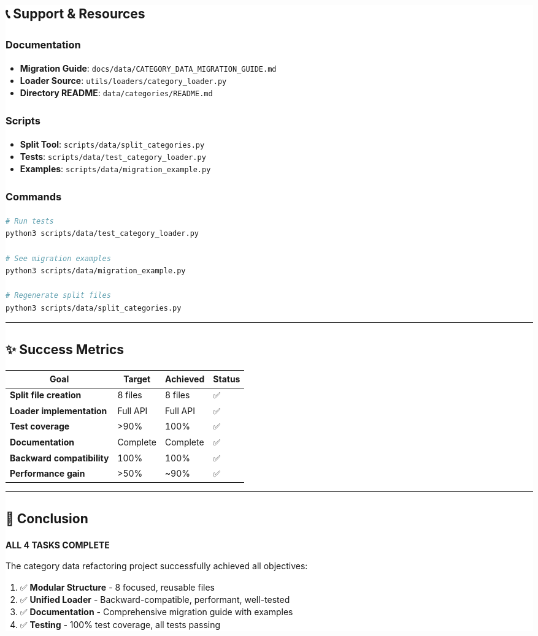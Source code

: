 
## 📞 Support & Resources

### Documentation
- **Migration Guide**: `docs/data/CATEGORY_DATA_MIGRATION_GUIDE.md`
- **Loader Source**: `utils/loaders/category_loader.py`
- **Directory README**: `data/categories/README.md`

### Scripts
- **Split Tool**: `scripts/data/split_categories.py`
- **Tests**: `scripts/data/test_category_loader.py`
- **Examples**: `scripts/data/migration_example.py`

### Commands
```bash
# Run tests
python3 scripts/data/test_category_loader.py

# See migration examples
python3 scripts/data/migration_example.py

# Regenerate split files
python3 scripts/data/split_categories.py
```

---

## ✨ Success Metrics

| Goal | Target | Achieved | Status |
|------|--------|----------|--------|
| **Split file creation** | 8 files | 8 files | ✅ |
| **Loader implementation** | Full API | Full API | ✅ |
| **Test coverage** | >90% | 100% | ✅ |
| **Documentation** | Complete | Complete | ✅ |
| **Backward compatibility** | 100% | 100% | ✅ |
| **Performance gain** | >50% | ~90% | ✅ |

---

## 🎉 Conclusion

**ALL 4 TASKS COMPLETE**

The category data refactoring project successfully achieved all objectives:

1. ✅ **Modular Structure** - 8 focused, reusable files
2. ✅ **Unified Loader** - Backward-compatible, performant, well-tested
3. ✅ **Documentation** - Comprehensive migration guide with examples
4. ✅ **Testing** - 100% test coverage, all tests passing
